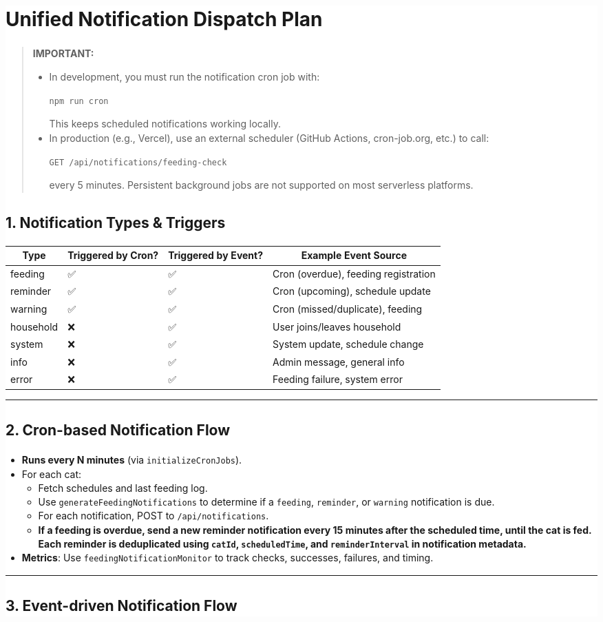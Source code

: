 # Unified Notification Dispatch Plan

> **IMPORTANT:**
> - In development, you must run the notification cron job with:
>   ```bash
>   npm run cron
>   ```
>   This keeps scheduled notifications working locally.
> - In production (e.g., Vercel), use an external scheduler (GitHub Actions, cron-job.org, etc.) to call:
>   ```
>   GET /api/notifications/feeding-check
>   ```
>   every 5 minutes. Persistent background jobs are not supported on most serverless platforms.

## 1. Notification Types & Triggers

| Type        | Triggered by Cron? | Triggered by Event? | Example Event Source                |
|-------------|--------------------|---------------------|-------------------------------------|
| feeding     | ✅                 | ✅                  | Cron (overdue), feeding registration|
| reminder    | ✅                 | ✅                  | Cron (upcoming), schedule update    |
| warning     | ✅                 | ✅                  | Cron (missed/duplicate), feeding    |
| household   | ❌                 | ✅                  | User joins/leaves household         |
| system      | ❌                 | ✅                  | System update, schedule change      |
| info        | ❌                 | ✅                  | Admin message, general info         |
| error       | ❌                 | ✅                  | Feeding failure, system error       |

---

## 2. Cron-based Notification Flow

- **Runs every N minutes** (via `initializeCronJobs`).
- For each cat:
  - Fetch schedules and last feeding log.
  - Use `generateFeedingNotifications` to determine if a `feeding`, `reminder`, or `warning` notification is due.
  - For each notification, POST to `/api/notifications`.
  - **If a feeding is overdue, send a new reminder notification every 15 minutes after the scheduled time, until the cat is fed. Each reminder is deduplicated using `catId`, `scheduledTime`, and `reminderInterval` in notification metadata.**
- **Metrics**: Use `feedingNotificationMonitor` to track checks, successes, failures, and timing.

---

## 3. Event-driven Notification Flow
